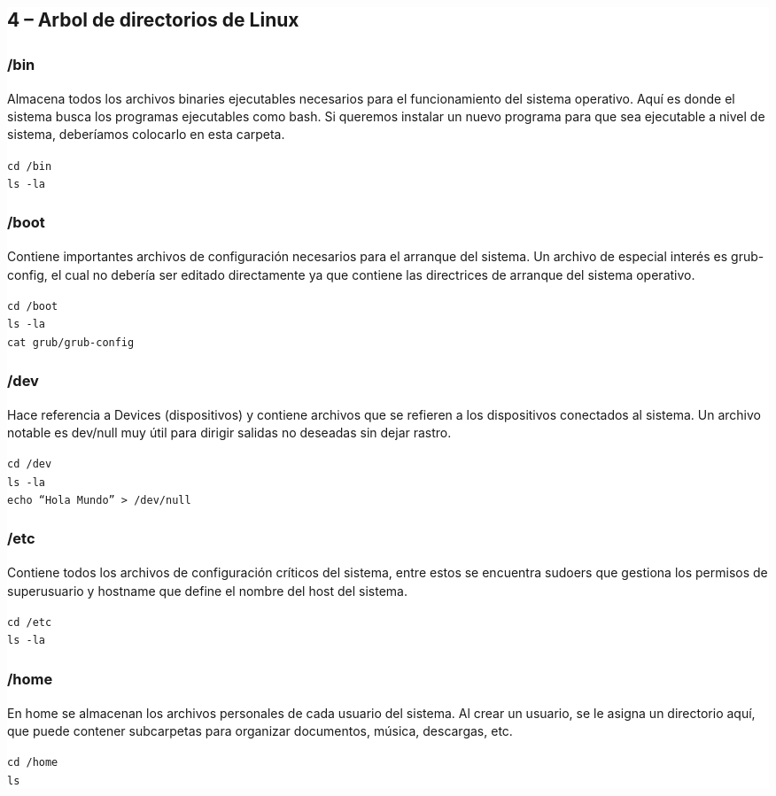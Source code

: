 
## 4 – Arbol de directorios de Linux

### /bin

Almacena todos los archivos binaries ejecutables necesarios para el funcionamiento del sistema operativo. Aquí es donde el sistema busca los programas ejecutables como bash. Si queremos instalar un nuevo programa para que sea ejecutable a nivel de sistema, deberíamos colocarlo en esta carpeta.

```
cd /bin
ls -la
```

### /boot

Contiene importantes archivos de configuración necesarios para el arranque del sistema. Un archivo de especial interés es grub-config, el cual no debería ser editado directamente ya que contiene las directrices de arranque del sistema operativo.

```
cd /boot
ls -la
cat grub/grub-config
```

### /dev

Hace referencia a Devices (dispositivos) y contiene archivos que se refieren a los dispositivos conectados al sistema. Un archivo notable es dev/null muy útil para dirigir salidas no deseadas sin dejar rastro.

```
cd /dev
ls -la
echo “Hola Mundo” > /dev/null
```

### /etc

Contiene todos los archivos de configuración críticos del sistema, entre estos se encuentra sudoers que gestiona los permisos de superusuario y hostname que define el nombre del host del sistema.

```
cd /etc
ls -la
```

### /home

En home se almacenan los archivos personales de cada usuario del sistema. Al crear un usuario, se le asigna un directorio aquí, que puede contener subcarpetas para organizar documentos, música, descargas, etc.

```
cd /home
ls
```
